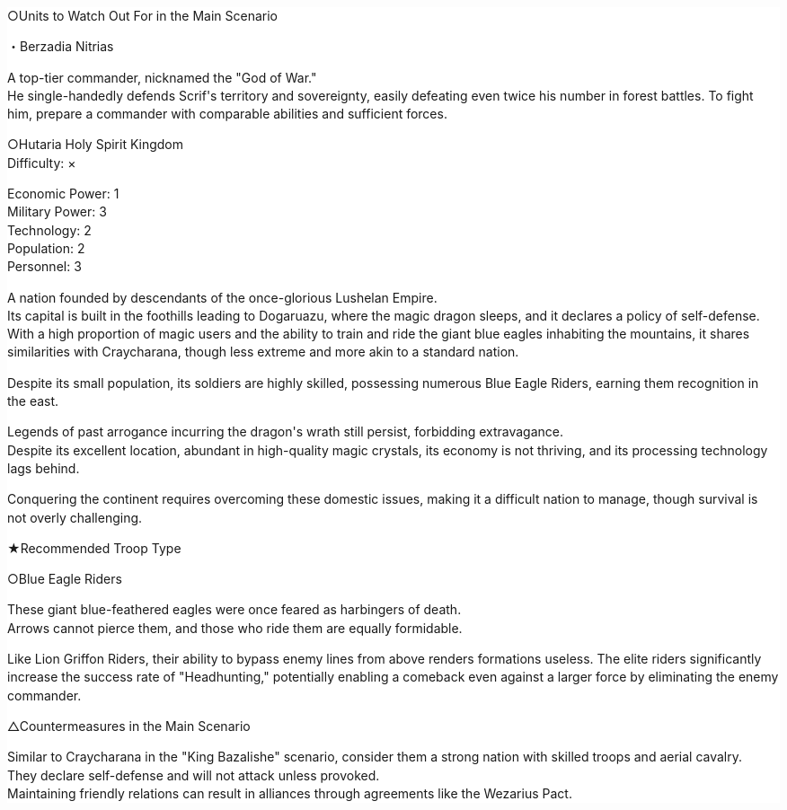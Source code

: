 ○Units to Watch Out For in the Main Scenario  
  
・Berzadia Nitrias  
  
A top-tier commander, nicknamed the "God of War."  
He single-handedly defends Scrif's territory and sovereignty, easily
defeating even twice his number in forest battles. To fight him, prepare
a commander with comparable abilities and sufficient forces.  
  
○Hutaria Holy Spirit Kingdom  
Difficulty: ×  
  
Economic Power: 1  
Military Power: 3  
Technology: 2  
Population: 2  
Personnel: 3  
  
A nation founded by descendants of the once-glorious Lushelan Empire.  
Its capital is built in the foothills leading to Dogaruazu, where the
magic dragon sleeps, and it declares a policy of self-defense.  
With a high proportion of magic users and the ability to train and ride
the giant blue eagles inhabiting the mountains, it shares similarities
with Craycharana, though less extreme and more akin to a standard
nation.  
  
Despite its small population, its soldiers are highly skilled,
possessing numerous Blue Eagle Riders, earning them recognition in the
east.  
  
Legends of past arrogance incurring the dragon's wrath still persist,
forbidding extravagance.  
Despite its excellent location, abundant in high-quality magic crystals,
its economy is not thriving, and its processing technology lags
behind.  
  
Conquering the continent requires overcoming these domestic issues,
making it a difficult nation to manage, though survival is not overly
challenging.  
  
★Recommended Troop Type  
  
○Blue Eagle Riders  
  
These giant blue-feathered eagles were once feared as harbingers of
death.  
Arrows cannot pierce them, and those who ride them are equally
formidable.  
  
Like Lion Griffon Riders, their ability to bypass enemy lines from above
renders formations useless. The elite riders significantly increase the
success rate of "Headhunting," potentially enabling a comeback even
against a larger force by eliminating the enemy commander.  
  
△Countermeasures in the Main Scenario  
  
Similar to Craycharana in the "King Bazalishe" scenario, consider them a
strong nation with skilled troops and aerial cavalry.  
They declare self-defense and will not attack unless provoked.  
Maintaining friendly relations can result in alliances through
agreements like the Wezarius Pact.  
  